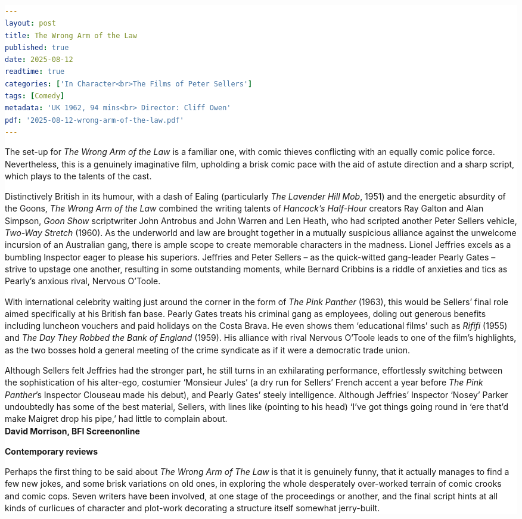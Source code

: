 ```yaml
---
layout: post
title: The Wrong Arm of the Law
published: true
date: 2025-08-12
readtime: true
categories: ['In Character<br>The Films of Peter Sellers']
tags: [Comedy]
metadata: 'UK 1962, 94 mins<br> Director: Cliff Owen'
pdf: '2025-08-12-wrong-arm-of-the-law.pdf'
---
```


The set-up for _The Wrong Arm of the Law_ is a familiar one, with comic thieves conflicting with an equally comic police force. Nevertheless, this is a genuinely imaginative film, upholding a brisk comic pace with the aid of astute direction and a sharp script, which plays to the talents of the cast.

Distinctively British in its humour, with a dash of Ealing (particularly _The Lavender Hill Mob_, 1951) and the energetic absurdity of the Goons, _The Wrong Arm of the Law_ combined the writing talents of _Hancock’s Half-Hour_ creators Ray Galton and Alan Simpson, _Goon Show_ scriptwriter John Antrobus and John Warren and Len Heath, who had scripted another Peter Sellers vehicle, _Two-Way Stretch_ (1960). As the underworld and law are brought together in a mutually suspicious alliance against the unwelcome incursion of an Australian gang, there is ample scope to create memorable characters in the madness. Lionel Jeffries excels as a bumbling Inspector eager to please his superiors. Jeffries and Peter Sellers – as the quick-witted gang-leader Pearly Gates – strive to upstage one another, resulting in some outstanding moments, while Bernard Cribbins is a riddle of anxieties and tics as Pearly’s anxious rival, Nervous O’Toole.

With international celebrity waiting just around the corner in the form of _The Pink Panther_ (1963), this would be Sellers’ final role aimed specifically at his British fan base. Pearly Gates treats his criminal gang as employees, doling out generous benefits including luncheon vouchers and paid holidays on the Costa Brava. He even shows them ‘educational films’ such as _Rififi_ (1955) and _The Day They Robbed the Bank of England_ (1959). His alliance with rival Nervous O’Toole leads to one of the film’s highlights, as the two bosses hold a general meeting of the crime syndicate as if it were a democratic trade union.

Although Sellers felt Jeffries had the stronger part, he still turns in an exhilarating performance, effortlessly switching between the sophistication of his alter-ego, costumier ‘Monsieur Jules’ (a dry run for Sellers’ French accent a year before _The Pink Panther_’s Inspector Clouseau made his debut), and Pearly Gates’ steely intelligence. Although Jeffries’ Inspector ‘Nosey’ Parker undoubtedly has some of the best material, Sellers, with lines like (pointing to his head) ‘I’ve got things going round in ‘ere that’d make Maigret drop his pipe,’ had little to complain about.  
**David Morrison, BFI Screenonline**

**Contemporary reviews**

Perhaps the first thing to be said about _The Wrong Arm of The Law_ is that it is genuinely funny, that it actually manages to find a few new jokes, and some brisk variations on old ones, in exploring the whole desperately over-worked terrain of comic crooks and comic cops. Seven writers have been involved, at one stage of the proceedings or another, and the final script hints at all kinds of curlicues of character and plot-work decorating a structure itself somewhat jerry-built.
